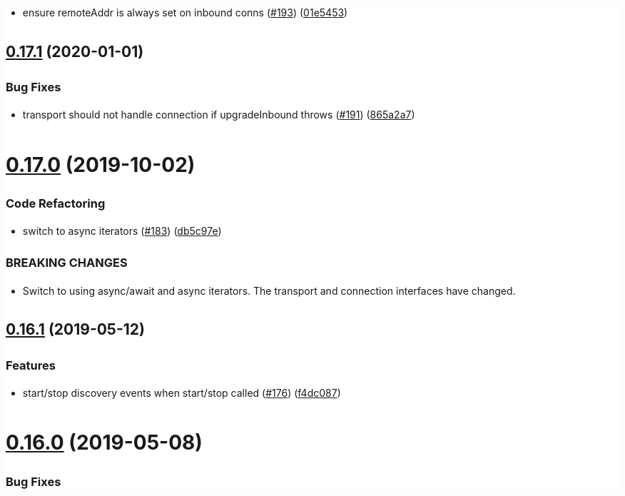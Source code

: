 * ensure remoteAddr is always set on inbound conns ([#193](https://github.com/libp2p/js-libp2p-webrtc-star/issues/193)) ([01e5453](https://github.com/libp2p/js-libp2p-webrtc-star/commit/01e5453))



<a name="0.17.1"></a>
## [0.17.1](https://github.com/libp2p/js-libp2p-webrtc-star/compare/v0.17.0...v0.17.1) (2020-01-01)


### Bug Fixes

* transport should not handle connection if upgradeInbound throws ([#191](https://github.com/libp2p/js-libp2p-webrtc-star/issues/191)) ([865a2a7](https://github.com/libp2p/js-libp2p-webrtc-star/commit/865a2a7))



<a name="0.17.0"></a>
# [0.17.0](https://github.com/libp2p/js-libp2p-webrtc-star/compare/v0.16.1...v0.17.0) (2019-10-02)


### Code Refactoring

* switch to async iterators ([#183](https://github.com/libp2p/js-libp2p-webrtc-star/issues/183)) ([db5c97e](https://github.com/libp2p/js-libp2p-webrtc-star/commit/db5c97e))


### BREAKING CHANGES

* Switch to using async/await and async iterators. The transport and connection interfaces have changed.



<a name="0.16.1"></a>
## [0.16.1](https://github.com/libp2p/js-libp2p-webrtc-star/compare/v0.16.0...v0.16.1) (2019-05-12)


### Features

* start/stop discovery events when start/stop called ([#176](https://github.com/libp2p/js-libp2p-webrtc-star/issues/176)) ([f4dc087](https://github.com/libp2p/js-libp2p-webrtc-star/commit/f4dc087))



<a name="0.16.0"></a>
# [0.16.0](https://github.com/libp2p/js-libp2p-webrtc-star/compare/v0.15.8...v0.16.0) (2019-05-08)


### Bug Fixes
